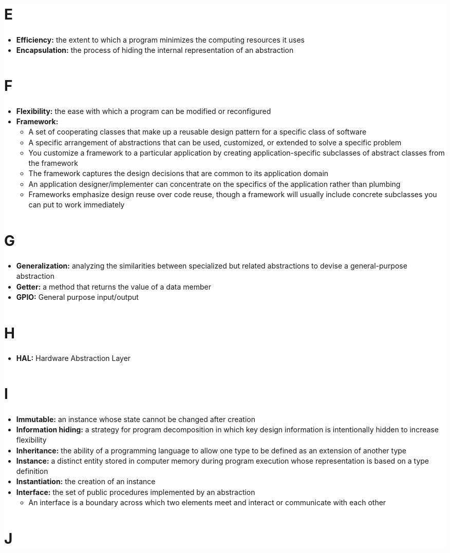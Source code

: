 # E

* **Efficiency:** the extent to which a program minimizes the computing resources it uses
* **Encapsulation:** the process of hiding the internal representation of an abstraction

# F

* **Flexibility:** the ease with which a program can be modified or reconfigured
* **Framework:**
	* A set of cooperating classes that make up a reusable design pattern for a specific class of software
	* A specific arrangement of abstractions that can be used, customized, or extended to solve a specific problem
	* You customize a framework to a particular application by creating application-specific subclasses of abstract classes from the framework
	* The framework captures the design decisions that are common to its application domain
	* An application designer/implementer can concentrate on the specifics of the application rather than plumbing
	* Frameworks emphasize design reuse over code reuse, though a framework will usually include concrete subclasses you can put to work immediately

# G

* **Generalization:** analyzing the similarities between specialized but related abstractions to devise a general-purpose abstraction
* **Getter:**  a method that returns the value of a data member
* **GPIO:** General purpose input/output

# H

* **HAL:** Hardware Abstraction Layer

# I

* **Immutable:** an instance whose state cannot be changed after creation
* **Information hiding:**  a strategy for program decomposition in which key design information is intentionally hidden to increase flexibility
* **Inheritance:** the ability of a programming language to allow one type to be defined as an extension of another type
* **Instance:** a distinct entity stored in computer memory during program execution whose representation is based on a type definition
* **Instantiation:** the creation of an instance
* **Interface:** the set of public procedures implemented by an abstraction
	* An interface is a boundary across which two elements meet and interact or communicate with each other

# J
